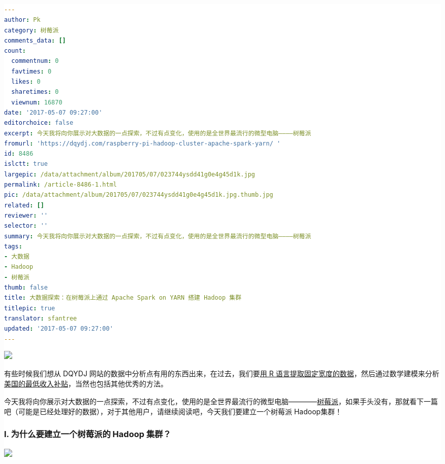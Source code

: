 ```yaml
---
author: Pk
category: 树莓派
comments_data: []
count:
  commentnum: 0
  favtimes: 0
  likes: 0
  sharetimes: 0
  viewnum: 16870
date: '2017-05-07 09:27:00'
editorchoice: false
excerpt: 今天我将向你展示对大数据的一点探索，不过有点变化，使用的是全世界最流行的微型电脑————树莓派
fromurl: 'https://dqydj.com/raspberry-pi-hadoop-cluster-apache-spark-yarn/ '
id: 8486
islctt: true
largepic: /data/attachment/album/201705/07/023744ysdd41g0e4g45d1k.jpg
permalink: /article-8486-1.html
pic: /data/attachment/album/201705/07/023744ysdd41g0e4g45d1k.jpg.thumb.jpg
related: []
reviewer: ''
selector: ''
summary: 今天我将向你展示对大数据的一点探索，不过有点变化，使用的是全世界最流行的微型电脑————树莓派
tags:
- 大数据
- Hadoop
- 树莓派
thumb: false
title: 大数据探索：在树莓派上通过 Apache Spark on YARN 搭建 Hadoop 集群
titlepic: true
translator: sfantree
updated: '2017-05-07 09:27:00'
---
```


![](/data/attachment/album/201705/07/023744ysdd41g0e4g45d1k.jpg)


有些时候我们想从 DQYDJ 网站的数据中分析点有用的东西出来，在过去，我们要[用 R 语言提取固定宽度的数据](https://dqydj.com/how-to-import-fixed-width-data-into-a-spreadsheet-via-r-playing-with-ipums-cps-data/)，然后通过数学建模来分析[美国的最低收入补贴](http://dqydj.com/negative-income-tax-cost-calculator-united-states/)，当然也包括其他优秀的方法。


今天我将向你展示对大数据的一点探索，不过有点变化，使用的是全世界最流行的微型电脑————[树莓派](https://www.raspberrypi.org/)，如果手头没有，那就看下一篇吧（可能是已经处理好的数据），对于其他用户，请继续阅读吧，今天我们要建立一个树莓派 Hadoop集群！


### I. 为什么要建立一个树莓派的 Hadoop 集群？


![](/data/attachment/album/201705/07/023809pk52e4yff97f2ke4.png)

